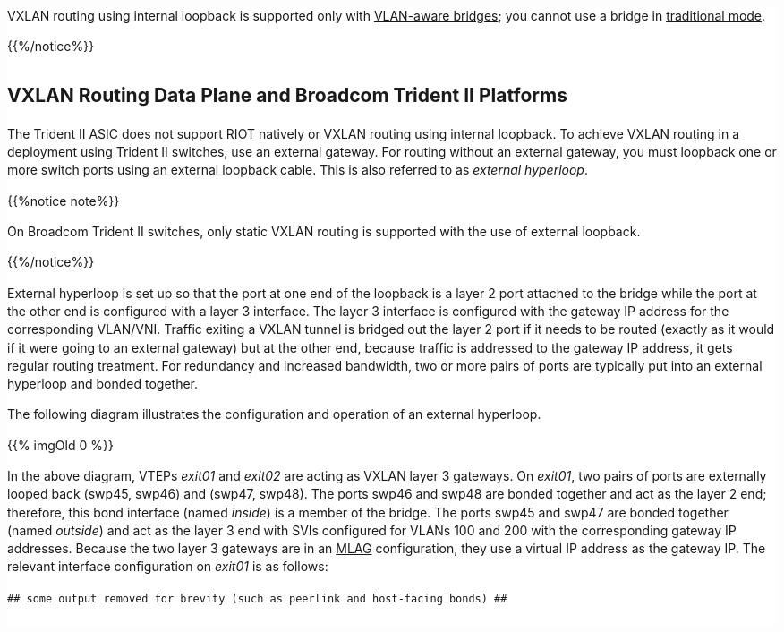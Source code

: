 VXLAN routing using internal loopback is supported only with [VLAN-aware
bridges](/version/cumulus-linux-36/Layer-2/Ethernet-Bridging---VLANs/VLAN-aware-Bridge-Mode-for-Large-scale-Layer-2-Environments);
you cannot use a bridge in [traditional
mode](/version/cumulus-linux-36/Layer-2/Ethernet-Bridging---VLANs/Traditional-Bridge-Mode).

{{%/notice%}}

## <span id="src-8362239_VXLANRouting-t2" class="confluence-anchor-link"></span><span>VXLAN Routing Data Plane and Broadcom Trident II Platforms</span>

The Trident II ASIC does not support RIOT natively or VXLAN routing
using internal loopback. To achieve VXLAN routing in a deployment using
Trident II switches, use an external gateway. For routing without an
external gateway, you must loopback one or more switch ports using an
external loopback cable. This is also referred to as *external
hyperloop*.

{{%notice note%}}

On Broadcom Trident II switches, only static VXLAN routing is supported
with the use of external loopback.

{{%/notice%}}

External hyperloop is set up so that the port at one end of the loopback
is a layer 2 port attached to the bridge while the port at the other end
is configured with a layer 3 interface. The layer 3 interface is
configured with the gateway IP address for the corresponding VLAN/VNI.
Traffic exiting a VXLAN tunnel is bridged out the layer 2 port if it
needs to be routed (exactly as it would if it were going to an external
gateway) but at the other end, because traffic is addressed to the
gateway IP address, it gets regular routing treatment. For redundancy
and increased bandwidth, two or more pairs of ports are typically put
into an external hyperloop and bonded together.

The following diagram illustrates the configuration and operation of an
external hyperloop.

{{% imgOld 0 %}}

In the above diagram, VTEPs *exit01* and *exit02* are acting as VXLAN
layer 3 gateways. On *exit01*, two pairs of ports are externally looped
back (swp45, swp46) and (swp47, swp48). The ports swp46 and swp48 are
bonded together and act as the layer 2 end; therefore, this bond
interface (named *inside*) is a member of the bridge. The ports swp45
and swp47 are bonded together (named *outside*) and act as the layer 3
end with SVIs configured for VLANs 100 and 200 with the corresponding
gateway IP addresses. Because the two layer 3 gateways are in an
[MLAG](/version/cumulus-linux-36/Layer-2/Multi-Chassis-Link-Aggregation---MLAG)
configuration, they use a virtual IP address as the gateway IP. The
relevant interface configuration on *exit01* is as follows:

    ## some output removed for brevity (such as peerlink and host-facing bonds) ##
     